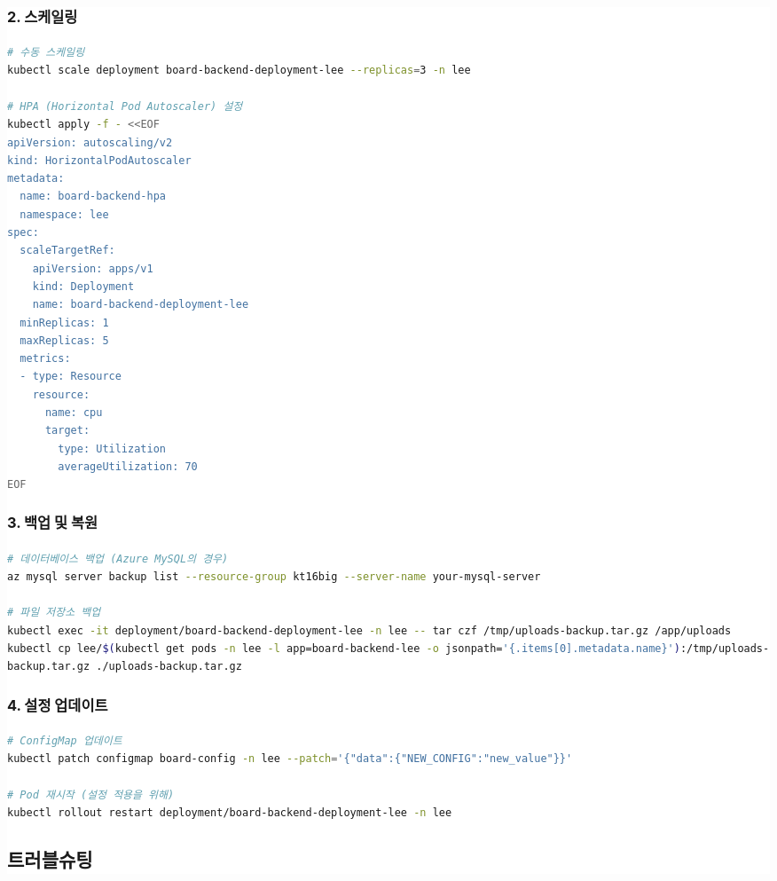 ### 2. 스케일링
```bash
# 수동 스케일링
kubectl scale deployment board-backend-deployment-lee --replicas=3 -n lee

# HPA (Horizontal Pod Autoscaler) 설정
kubectl apply -f - <<EOF
apiVersion: autoscaling/v2
kind: HorizontalPodAutoscaler
metadata:
  name: board-backend-hpa
  namespace: lee
spec:
  scaleTargetRef:
    apiVersion: apps/v1
    kind: Deployment
    name: board-backend-deployment-lee
  minReplicas: 1
  maxReplicas: 5
  metrics:
  - type: Resource
    resource:
      name: cpu
      target:
        type: Utilization
        averageUtilization: 70
EOF
```

### 3. 백업 및 복원
```bash
# 데이터베이스 백업 (Azure MySQL의 경우)
az mysql server backup list --resource-group kt16big --server-name your-mysql-server

# 파일 저장소 백업
kubectl exec -it deployment/board-backend-deployment-lee -n lee -- tar czf /tmp/uploads-backup.tar.gz /app/uploads
kubectl cp lee/$(kubectl get pods -n lee -l app=board-backend-lee -o jsonpath='{.items[0].metadata.name}'):/tmp/uploads-backup.tar.gz ./uploads-backup.tar.gz
```

### 4. 설정 업데이트
```bash
# ConfigMap 업데이트
kubectl patch configmap board-config -n lee --patch='{"data":{"NEW_CONFIG":"new_value"}}'

# Pod 재시작 (설정 적용을 위해)
kubectl rollout restart deployment/board-backend-deployment-lee -n lee
```

## 트러블슈팅

